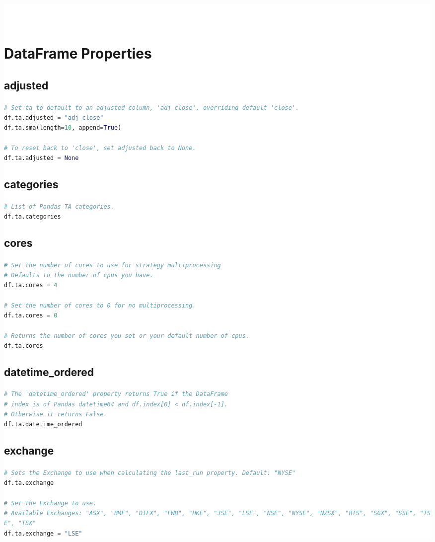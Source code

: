 <br/><br/>


# **DataFrame Properties**

## **adjusted**

```python
# Set ta to default to an adjusted column, 'adj_close', overriding default 'close'.
df.ta.adjusted = "adj_close"
df.ta.sma(length=10, append=True)

# To reset back to 'close', set adjusted back to None.
df.ta.adjusted = None
```

## **categories**

```python
# List of Pandas TA categories.
df.ta.categories
```

## **cores**

```python
# Set the number of cores to use for strategy multiprocessing
# Defaults to the number of cpus you have.
df.ta.cores = 4

# Set the number of cores to 0 for no multiprocessing.
df.ta.cores = 0

# Returns the number of cores you set or your default number of cpus.
df.ta.cores
```

## **datetime_ordered**

```python
# The 'datetime_ordered' property returns True if the DataFrame
# index is of Pandas datetime64 and df.index[0] < df.index[-1].
# Otherwise it returns False.
df.ta.datetime_ordered
```

## **exchange**

```python
# Sets the Exchange to use when calculating the last_run property. Default: "NYSE"
df.ta.exchange

# Set the Exchange to use.
# Available Exchanges: "ASX", "BMF", "DIFX", "FWB", "HKE", "JSE", "LSE", "NSE", "NYSE", "NZSX", "RTS", "SGX", "SSE", "TSE", "TSX"
df.ta.exchange = "LSE"
```
